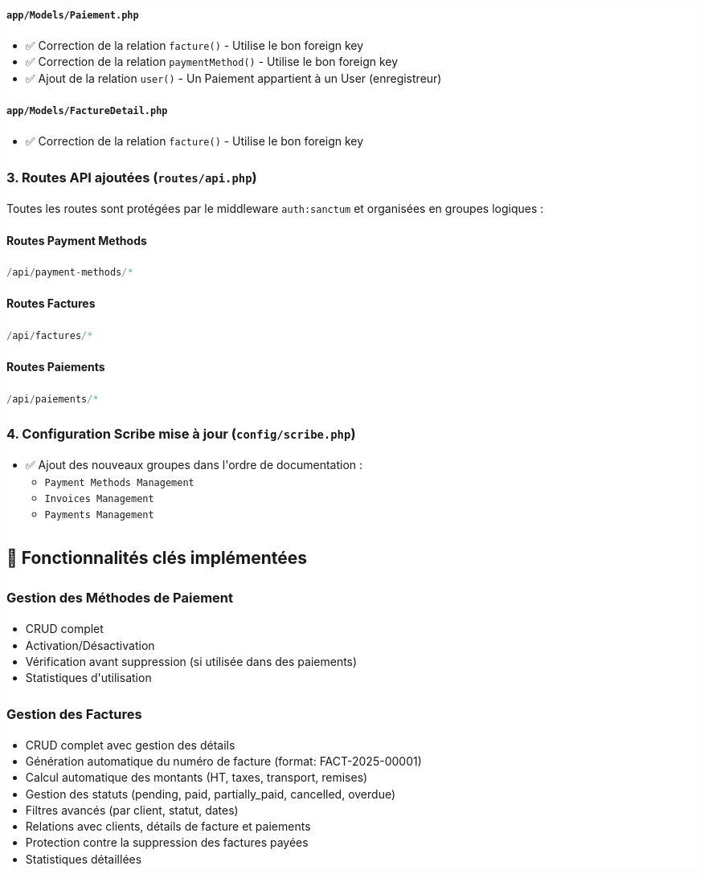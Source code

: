 #### `app/Models/Paiement.php`
- ✅ Correction de la relation `facture()` - Utilise le bon foreign key
- ✅ Correction de la relation `paymentMethod()` - Utilise le bon foreign key
- ✅ Ajout de la relation `user()` - Un Paiement appartient à un User (enregistreur)

#### `app/Models/FactureDetail.php`
- ✅ Correction de la relation `facture()` - Utilise le bon foreign key

### 3. Routes API ajoutées (`routes/api.php`)

Toutes les routes sont protégées par le middleware `auth:sanctum` et organisées en groupes logiques :

#### Routes Payment Methods
```php
/api/payment-methods/*
```

#### Routes Factures
```php
/api/factures/*
```

#### Routes Paiements
```php
/api/paiements/*
```

### 4. Configuration Scribe mise à jour (`config/scribe.php`)

- ✅ Ajout des nouveaux groupes dans l'ordre de documentation :
  - `Payment Methods Management`
  - `Invoices Management`
  - `Payments Management`

## 🎯 Fonctionnalités clés implémentées

### Gestion des Méthodes de Paiement
- CRUD complet
- Activation/Désactivation
- Vérification avant suppression (si utilisée dans des paiements)
- Statistiques d'utilisation

### Gestion des Factures
- CRUD complet avec gestion des détails
- Génération automatique du numéro de facture (format: FACT-2025-00001)
- Calcul automatique des montants (HT, taxes, transport, remises)
- Gestion des statuts (pending, paid, partially_paid, cancelled, overdue)
- Filtres avancés (par client, statut, dates)
- Relations avec clients, détails de facture et paiements
- Protection contre la suppression des factures payées
- Statistiques détaillées
